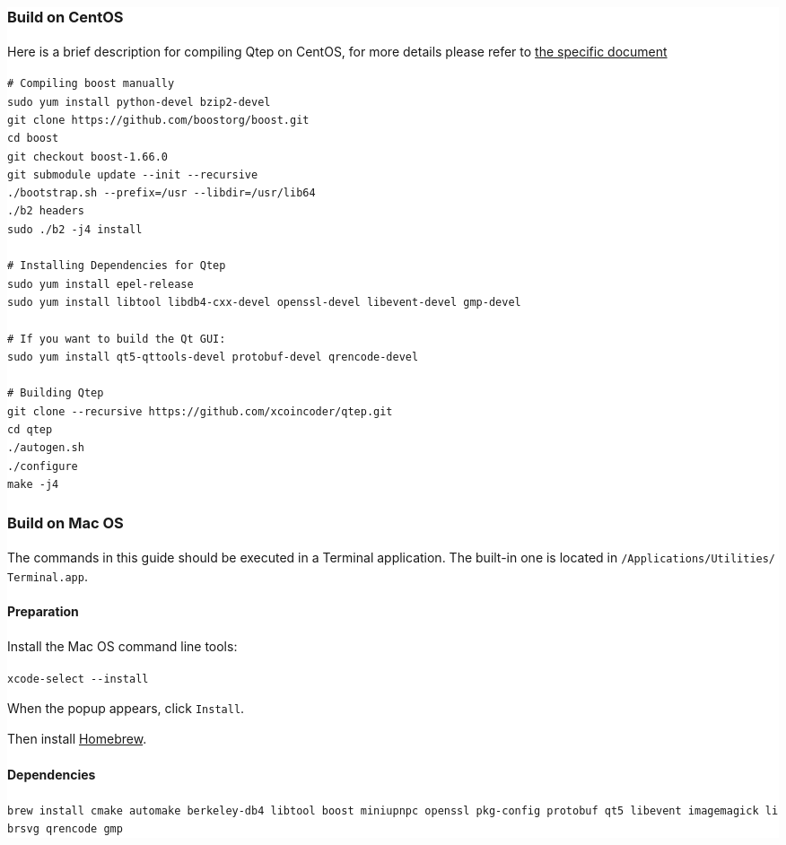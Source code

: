### Build on CentOS

Here is a brief description for compiling Qtep on CentOS, for more details please refer to [the specific document](https://github.com/xcoincoder/qtep/blob/master/doc/build-unix.md)

    # Compiling boost manually
    sudo yum install python-devel bzip2-devel
    git clone https://github.com/boostorg/boost.git
    cd boost
    git checkout boost-1.66.0
    git submodule update --init --recursive
    ./bootstrap.sh --prefix=/usr --libdir=/usr/lib64
    ./b2 headers
    sudo ./b2 -j4 install
    
    # Installing Dependencies for Qtep
    sudo yum install epel-release
    sudo yum install libtool libdb4-cxx-devel openssl-devel libevent-devel gmp-devel
    
    # If you want to build the Qt GUI:
    sudo yum install qt5-qttools-devel protobuf-devel qrencode-devel
    
    # Building Qtep
    git clone --recursive https://github.com/xcoincoder/qtep.git
    cd qtep
    ./autogen.sh
    ./configure
    make -j4

### Build on Mac OS

The commands in this guide should be executed in a Terminal application.
The built-in one is located in `/Applications/Utilities/Terminal.app`.

#### Preparation

Install the Mac OS command line tools:

`xcode-select --install`

When the popup appears, click `Install`.

Then install [Homebrew](https://brew.sh).

#### Dependencies

    brew install cmake automake berkeley-db4 libtool boost miniupnpc openssl pkg-config protobuf qt5 libevent imagemagick librsvg qrencode gmp
